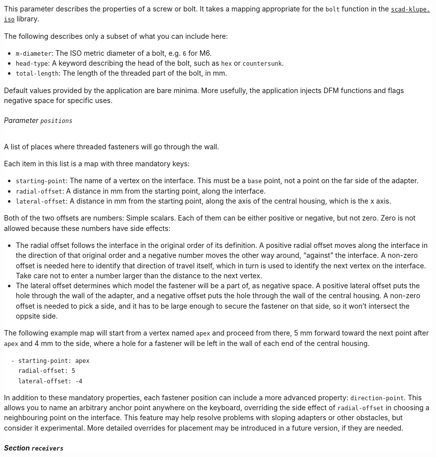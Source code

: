 This parameter describes the properties of a screw or bolt. It takes a mapping appropriate for the `bolt` function in the [`scad-klupe.iso`](https://github.com/veikman/scad-klupe) library.

The following describes only a subset of what you can include here:

* `m-diameter`: The ISO metric diameter of a bolt, e.g. `6` for M6.
* `head-type`: A keyword describing the head of the bolt, such as `hex` or `countersunk`.
* `total-length`: The length of the threaded part of the bolt, in mm.

Default values provided by the application are bare minima. More usefully, the application injects DFM functions and flags negative space for specific uses.

###### Parameter <a id="case-central-housing-adapter-fasteners-positions">`positions`</a>

A list of places where threaded fasteners will go through the wall.

Each item in this list is a map with three mandatory keys:

* `starting-point`: The name of a vertex on the interface. This must be a `base` point, not a point on the far side of the adapter.
* `radial-offset`: A distance in mm from the starting point, along the interface.
* `lateral-offset`: A distance in mm from the starting point, along the axis of the central housing, which is the x axis.

Both of the two offsets are numbers: Simple scalars. Each of them can be either positive or negative, but not zero. Zero is not allowed because these numbers have side effects:

* The radial offset follows the interface in the original order of its definition. A positive radial offset moves along the interface in the direction of that original order and a negative number moves the other way around, “against” the interface. A non-zero offset is needed here to identify that direction of travel itself, which in turn is used to identify the next vertex on the interface. Take care not to enter a number larger than the distance to the next vertex.
* The lateral offset determines which model the fastener will be a part of, as negative space. A positive lateral offset puts the hole through the wall of the adapter, and a negative offset puts the hole through the wall of the central housing. A non-zero offset is needed to pick a side, and it has to be large enough to secure the fastener on that side, so it won’t intersect the oppsite side.

The following example map will start from a vertex named `apex` and proceed from there, 5 mm forward toward the next point after `apex` and 4 mm to the side, where a hole for a fastener will be left in the wall of each end of the central housing.

```positions:
  - starting-point: apex
    radial-offset: 5
    lateral-offset: -4
```
In addition to these mandatory properties, each fastener position can include a more advanced property: `direction-point`. This allows you to name an arbitrary anchor point anywhere on the keyboard, overriding the side effect of `radial-offset` in choosing a neighbouring point on the interface. This feature may help resolve problems with sloping adapters or other obstacles, but consider it experimental. More detailed overrides for placement may be introduced in a future version, if they are needed.

##### Section <a id="case-central-housing-adapter-receivers">`receivers`</a>

